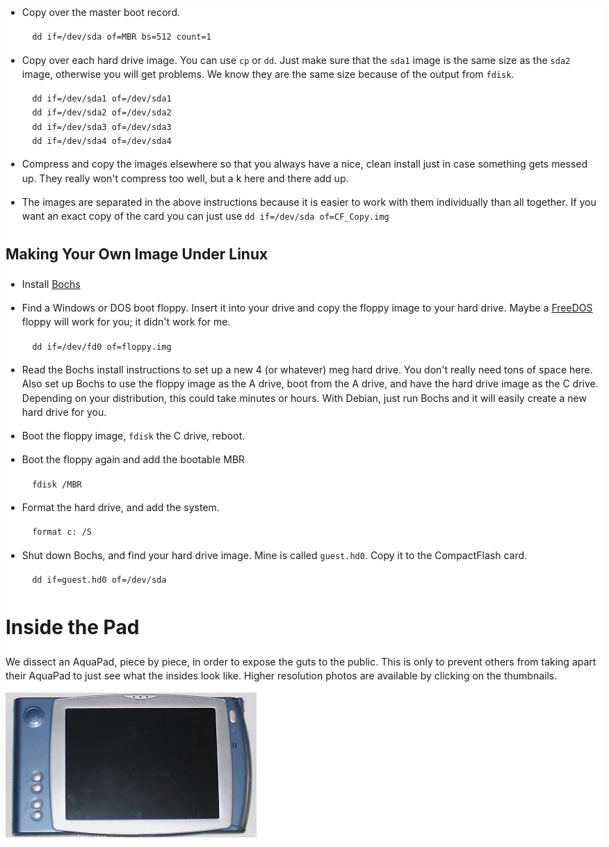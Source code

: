 * Copy over the master boot record.

		dd if=/dev/sda of=MBR bs=512 count=1

* Copy over each hard drive image.  You can use `cp` or `dd`.  Just make sure that the `sda1` image is the same size as the `sda2` image, otherwise you will get problems.  We know they are the same size because of the output from `fdisk`.

		dd if=/dev/sda1 of=/dev/sda1
		dd if=/dev/sda2 of=/dev/sda2
		dd if=/dev/sda3 of=/dev/sda3
		dd if=/dev/sda4 of=/dev/sda4

* Compress and copy the images elsewhere so that you always have a nice, clean install just in case something gets messed up.  They really won't compress too well, but a k here and there add up.
* The images are separated in the above instructions because it is easier to work with them individually than all together.  If you want an exact copy of the card you can just use `dd if=/dev/sda of=CF_Copy.img`


Making Your Own Image Under Linux
---------------------------------

* Install [Bochs](http://bochs.sourceforge.net/)
* Find a Windows or DOS boot floppy.  Insert it into your drive and copy the floppy image to your hard drive.  Maybe a [FreeDOS](http://freedos.org/) floppy will work for you; it didn't work for me.
	
		dd if=/dev/fd0 of=floppy.img

* Read the Bochs install instructions to set up a new 4 (or whatever) meg hard drive.  You don't really need tons of space here.  Also set up Bochs to use the floppy image as the A drive, boot from the A drive, and have the hard drive image as the C drive.  Depending on your distribution, this could take minutes or hours.  With Debian, just run Bochs and it will easily create a new hard drive for you.
* Boot the floppy image, `fdisk` the C drive, reboot.
* Boot the floppy again and add the bootable MBR

		fdisk /MBR

* Format the hard drive, and add the system.

		format c: /S

* Shut down Bochs, and find your hard drive image.  Mine is called `guest.hd0`.  Copy it to the CompactFlash card.

		dd if=guest.hd0 of=/dev/sda


Inside the Pad
==============

We dissect an AquaPad, piece by piece, in order to expose the guts to the public.  This is only to prevent others from taking apart their AquaPad to just see what the insides look like.  Higher resolution photos are available by clicking on the thumbnails.

<a href="front.jpg"><img class="center" src="front_small.jpg"></a>
